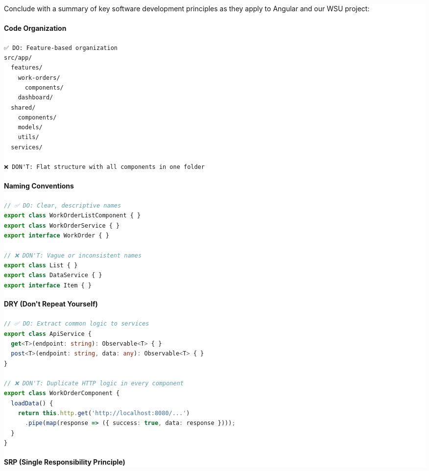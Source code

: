 Conclude with a summary of key software development principles as they apply to Angular and our WSU project:

#### **Code Organization**

```
✅ DO: Feature-based organization
src/app/
  features/
    work-orders/
      components/
    dashboard/
  shared/
    components/
    models/
    utils/
  services/

❌ DON'T: Flat structure with all components in one folder
```

#### **Naming Conventions**

```ts
// ✅ DO: Clear, descriptive names
export class WorkOrderListComponent { }
export class WorkOrderService { }
export interface WorkOrder { }

// ❌ DON'T: Vague or inconsistent names
export class List { }
export class DataService { }
export interface Item { }
```

#### **DRY (Don't Repeat Yourself)**

```ts
// ✅ DO: Extract common logic to services
export class ApiService {
  get<T>(endpoint: string): Observable<T> { }
  post<T>(endpoint: string, data: any): Observable<T> { }
}

// ❌ DON'T: Duplicate HTTP logic in every component
export class WorkOrderComponent {
  loadData() {
    return this.http.get('http://localhost:8080/...')
      .pipe(map(response => ({ success: true, data: response })));
  }
}
```

#### **SRP (Single Responsibility Principle)**
